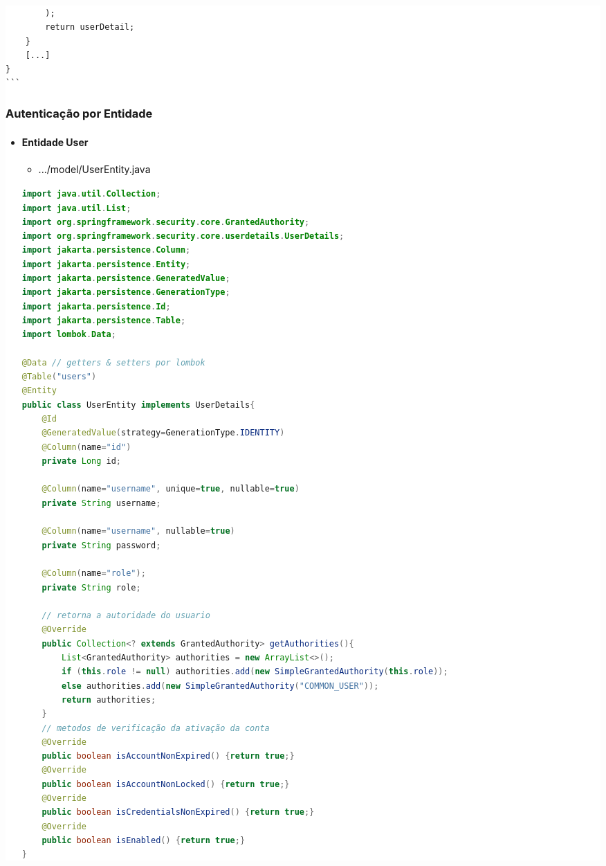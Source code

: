             );
            return userDetail;
        }
        [...]
    }
    ```

### Autenticação por Entidade

- #### Entidade User
    - .../model/UserEntity.java
    ```java
    import java.util.Collection;
    import java.util.List;
    import org.springframework.security.core.GrantedAuthority;
    import org.springframework.security.core.userdetails.UserDetails;
    import jakarta.persistence.Column;
    import jakarta.persistence.Entity;
    import jakarta.persistence.GeneratedValue;
    import jakarta.persistence.GenerationType;
    import jakarta.persistence.Id;
    import jakarta.persistence.Table;
    import lombok.Data;

    @Data // getters & setters por lombok
    @Table("users")
    @Entity
    public class UserEntity implements UserDetails{
        @Id
        @GeneratedValue(strategy=GenerationType.IDENTITY)
        @Column(name="id")
        private Long id;

        @Column(name="username", unique=true, nullable=true)
        private String username;

        @Column(name="username", nullable=true)
        private String password;

        @Column(name="role");
        private String role;

        // retorna a autoridade do usuario
        @Override
        public Collection<? extends GrantedAuthority> getAuthorities(){
            List<GrantedAuthority> authorities = new ArrayList<>();
            if (this.role != null) authorities.add(new SimpleGrantedAuthority(this.role));
            else authorities.add(new SimpleGrantedAuthority("COMMON_USER"));
            return authorities;
        }
        // metodos de verificação da ativação da conta
        @Override
        public boolean isAccountNonExpired() {return true;}
        @Override
        public boolean isAccountNonLocked() {return true;}
        @Override
        public boolean isCredentialsNonExpired() {return true;}
        @Override
        public boolean isEnabled() {return true;}
    }
    ```
